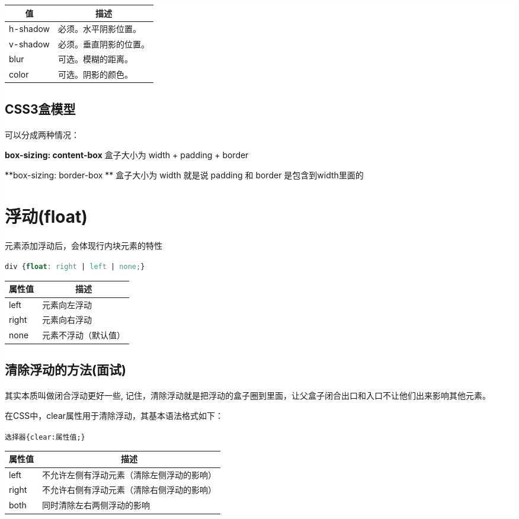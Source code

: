 | 值       | 描述                   |
| -------- | ---------------------- |
| h-shadow | 必须。水平阴影位置。   |
| v-shadow | 必须。垂直阴影的位置。 |
| blur     | 可选。模糊的距离。     |
| color    | 可选。阴影的颜色。     |





## CSS3盒模型

可以分成两种情况：

**box-sizing: content-box**  盒子大小为 width + padding + border   

**box-sizing: border-box ** 盒子大小为 width    就是说  padding 和 border 是包含到width里面的





# 浮动(float)

元素添加浮动后，会体现行内块元素的特性

~~~css
div {float: right | left | none;}
~~~

| 属性值 | 描述                 |
| ------ | -------------------- |
| left   | 元素向左浮动         |
| right  | 元素向右浮动         |
| none   | 元素不浮动（默认值） |

## 清除浮动的方法(面试)

其实本质叫做闭合浮动更好一些, 记住，清除浮动就是把浮动的盒子圈到里面，让父盒子闭合出口和入口不让他们出来影响其他元素。

在CSS中，clear属性用于清除浮动，其基本语法格式如下：

```
选择器{clear:属性值;}
```

| 属性值 | 描述                                       |
| ------ | ------------------------------------------ |
| left   | 不允许左侧有浮动元素（清除左侧浮动的影响） |
| right  | 不允许右侧有浮动元素（清除右侧浮动的影响） |
| both   | 同时清除左右两侧浮动的影响                 |
